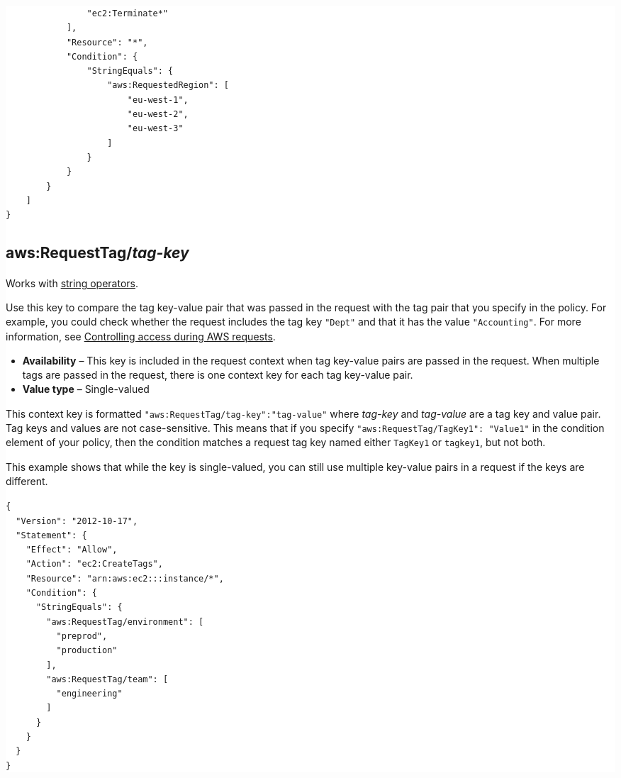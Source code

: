 ```
                "ec2:Terminate*"
            ],
            "Resource": "*",
            "Condition": {
                "StringEquals": {
                    "aws:RequestedRegion": [
                        "eu-west-1",
                        "eu-west-2",
                        "eu-west-3"
                    ]
                }
            }
        }
    ]
}
```

## aws:RequestTag/*tag\-key*<a name="condition-keys-requesttag"></a>

Works with [string operators](reference_policies_elements_condition_operators.md#Conditions_String)\.

Use this key to compare the tag key\-value pair that was passed in the request with the tag pair that you specify in the policy\. For example, you could check whether the request includes the tag key `"Dept"` and that it has the value `"Accounting"`\. For more information, see [Controlling access during AWS requests](access_tags.md#access_tags_control-requests)\.
+ **Availability** – This key is included in the request context when tag key\-value pairs are passed in the request\. When multiple tags are passed in the request, there is one context key for each tag key\-value pair\.
+ **Value type** – Single\-valued

This context key is formatted `"aws:RequestTag/tag-key":"tag-value"` where *tag\-key* and *tag\-value* are a tag key and value pair\. Tag keys and values are not case\-sensitive\. This means that if you specify `"aws:RequestTag/TagKey1": "Value1"` in the condition element of your policy, then the condition matches a request tag key named either `TagKey1` or `tagkey1`, but not both\.

This example shows that while the key is single\-valued, you can still use multiple key\-value pairs in a request if the keys are different\.

```
{
  "Version": "2012-10-17",
  "Statement": {
    "Effect": "Allow",
    "Action": "ec2:CreateTags",
    "Resource": "arn:aws:ec2:::instance/*",
    "Condition": {
      "StringEquals": {
        "aws:RequestTag/environment": [
          "preprod",
          "production"
        ],
        "aws:RequestTag/team": [
          "engineering"
        ]
      }
    }
  }
}
```
